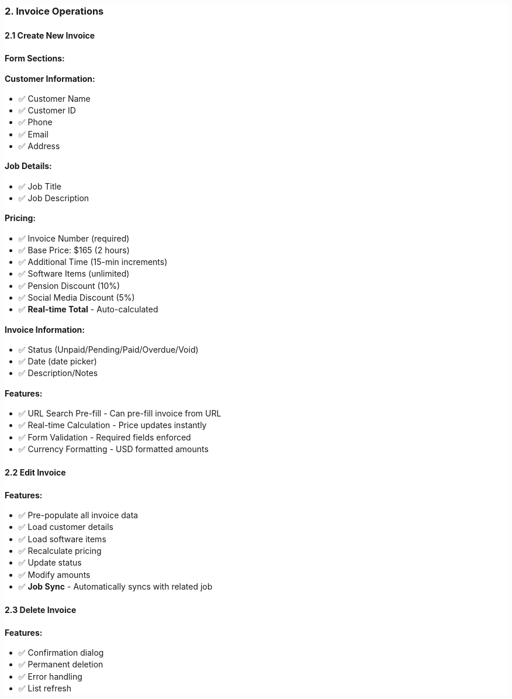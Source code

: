 ### **2. Invoice Operations**

#### **2.1 Create New Invoice**
**Form Sections:**

**Customer Information:**
- ✅ Customer Name
- ✅ Customer ID
- ✅ Phone
- ✅ Email
- ✅ Address

**Job Details:**
- ✅ Job Title
- ✅ Job Description

**Pricing:**
- ✅ Invoice Number (required)
- ✅ Base Price: $165 (2 hours)
- ✅ Additional Time (15-min increments)
- ✅ Software Items (unlimited)
- ✅ Pension Discount (10%)
- ✅ Social Media Discount (5%)
- ✅ **Real-time Total** - Auto-calculated

**Invoice Information:**
- ✅ Status (Unpaid/Pending/Paid/Overdue/Void)
- ✅ Date (date picker)
- ✅ Description/Notes

**Features:**
- ✅ URL Search Pre-fill - Can pre-fill invoice from URL
- ✅ Real-time Calculation - Price updates instantly
- ✅ Form Validation - Required fields enforced
- ✅ Currency Formatting - USD formatted amounts

#### **2.2 Edit Invoice**
**Features:**
- ✅ Pre-populate all invoice data
- ✅ Load customer details
- ✅ Load software items
- ✅ Recalculate pricing
- ✅ Update status
- ✅ Modify amounts
- ✅ **Job Sync** - Automatically syncs with related job

#### **2.3 Delete Invoice**
**Features:**
- ✅ Confirmation dialog
- ✅ Permanent deletion
- ✅ Error handling
- ✅ List refresh
